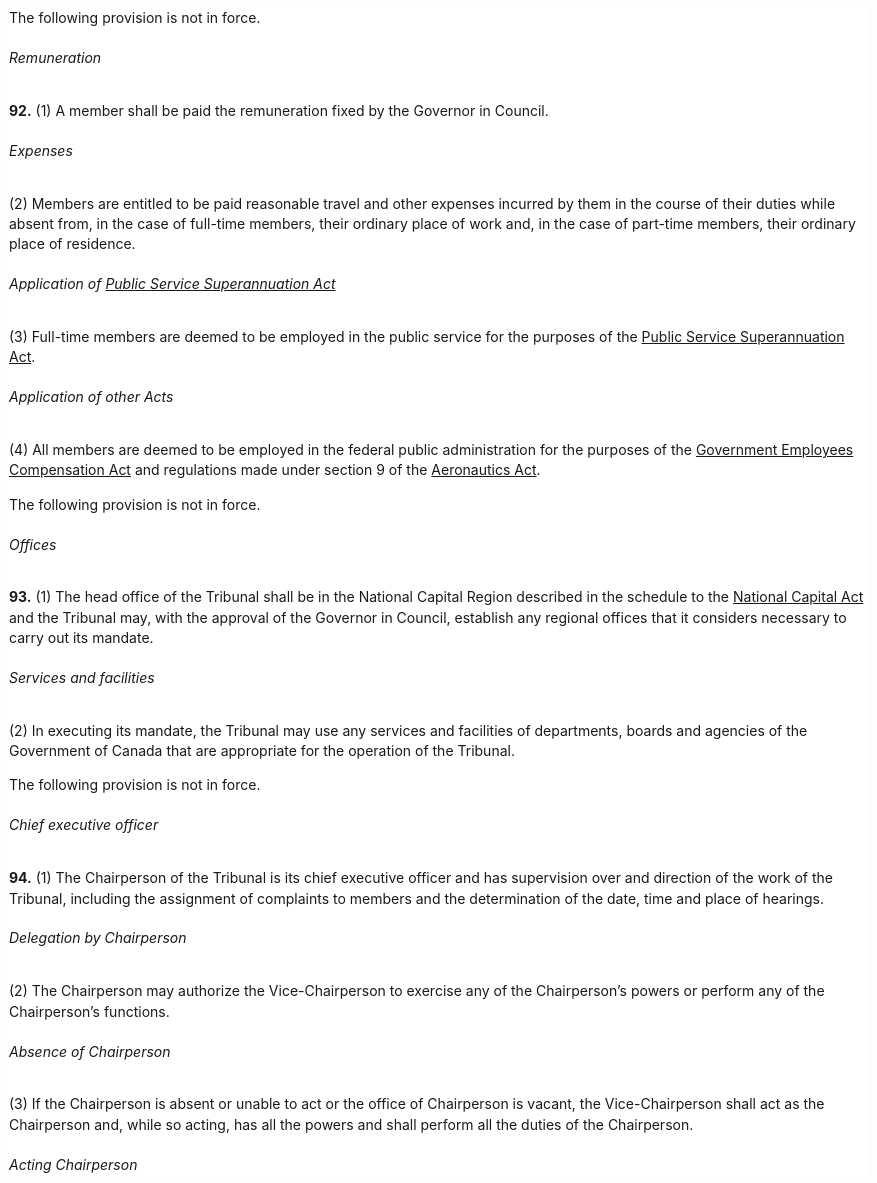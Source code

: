 The following provision is not in force.

###### Remuneration

**92.** (1) A member shall be paid the remuneration fixed by the Governor in Council.

###### Expenses

(2) Members are entitled to be paid reasonable travel and other expenses incurred by them in the course of their duties while absent from, in the case of full-time members, their ordinary place of work and, in the case of part-time members, their ordinary place of residence.

###### Application of [Public Service Superannuation Act](/canada/eng/acts/P/P-36.md)

(3) Full-time members are deemed to be employed in the public service for the purposes of the [Public Service Superannuation Act](/canada/eng/acts/P/P-36.md).

###### Application of other Acts

(4) All members are deemed to be employed in the federal public administration for the purposes of the [Government Employees Compensation Act](/canada/eng/acts/G/G-5.md) and regulations made under section 9 of the [Aeronautics Act](/canada/eng/acts/A/A-2.md).

The following provision is not in force.

###### Offices

**93.** (1) The head office of the Tribunal shall be in the National Capital Region described in the schedule to the [National Capital Act](/canada/eng/acts/N/N-4.md) and the Tribunal may, with the approval of the Governor in Council, establish any regional offices that it considers necessary to carry out its mandate.

###### Services and facilities

(2) In executing its mandate, the Tribunal may use any services and facilities of departments, boards and agencies of the Government of Canada that are appropriate for the operation of the Tribunal.

The following provision is not in force.

###### Chief executive officer

**94.** (1) The Chairperson of the Tribunal is its chief executive officer and has supervision over and direction of the work of the Tribunal, including the assignment of complaints to members and the determination of the date, time and place of hearings.

###### Delegation by Chairperson

(2) The Chairperson may authorize the Vice-Chairperson to exercise any of the Chairperson’s powers or perform any of the Chairperson’s functions.

###### Absence of Chairperson

(3) If the Chairperson is absent or unable to act or the office of Chairperson is vacant, the Vice-Chairperson shall act as the Chairperson and, while so acting, has all the powers and shall perform all the duties of the Chairperson.

###### Acting Chairperson
